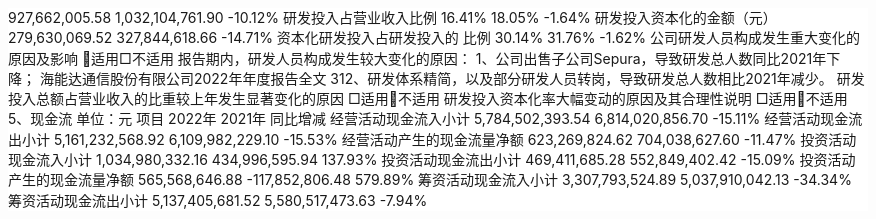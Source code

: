 927,662,005.58
1,032,104,761.90
-10.12%
研发投入占营业收入比例
16.41%
18.05%
-1.64%
研发投入资本化的金额（元）
279,630,069.52
327,844,618.66
-14.71%
资本化研发投入占研发投入的
比例
30.14%
31.76%
-1.62%
公司研发人员构成发生重大变化的原因及影响
适用□不适用
报告期内，研发人员构成发生较大变化的原因：
1、公司出售子公司Sepura，导致研发总人数同比2021年下降；
海能达通信股份有限公司2022年年度报告全文
312、研发体系精简，以及部分研发人员转岗，导致研发总人数相比2021年减少。
研发投入总额占营业收入的比重较上年发生显著变化的原因
□适用不适用
研发投入资本化率大幅变动的原因及其合理性说明
□适用不适用
5、现金流
单位：元
项目
2022年
2021年
同比增减
经营活动现金流入小计
5,784,502,393.54
6,814,020,856.70
-15.11%
经营活动现金流出小计
5,161,232,568.92
6,109,982,229.10
-15.53%
经营活动产生的现金流量净额
623,269,824.62
704,038,627.60
-11.47%
投资活动现金流入小计
1,034,980,332.16
434,996,595.94
137.93%
投资活动现金流出小计
469,411,685.28
552,849,402.42
-15.09%
投资活动产生的现金流量净额
565,568,646.88
-117,852,806.48
579.89%
筹资活动现金流入小计
3,307,793,524.89
5,037,910,042.13
-34.34%
筹资活动现金流出小计
5,137,405,681.52
5,580,517,473.63
-7.94%